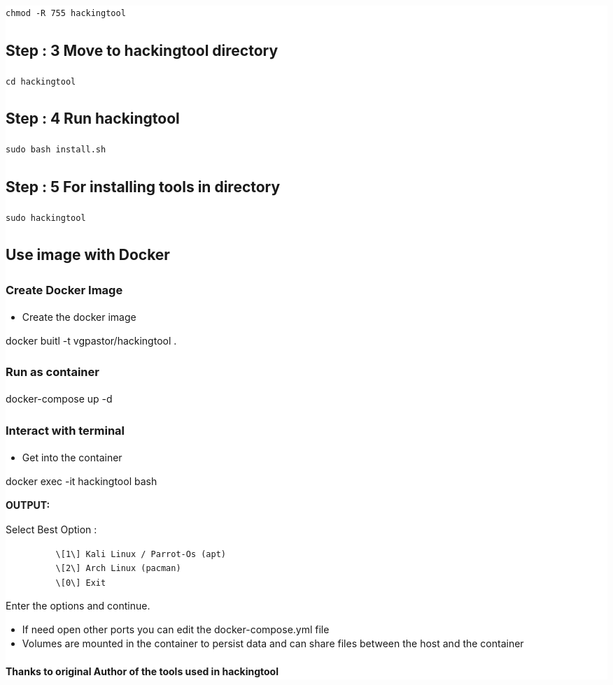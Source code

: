```
chmod -R 755 hackingtool  
```

Step : 3 Move to hackingtool directory
--------------------------------------

```
cd hackingtool
```

Step : 4 Run hackingtool
------------------------

```
sudo bash install.sh
```

Step : 5 For installing tools in directory
------------------------------------------

```
sudo hackingtool
```

Use image with Docker
---------------------

### Create Docker Image

-   Create the docker image

docker buitl -t vgpastor/hackingtool .

### Run as container

docker-compose up -d

### Interact with terminal

-   Get into the container

docker exec -it hackingtool bash

**OUTPUT:**

Select Best Option : 

              \[1\] Kali Linux / Parrot-Os (apt)
              \[2\] Arch Linux (pacman)
              \[0\] Exit 

Enter the options and continue.

-   If need open other ports you can edit the docker-compose.yml file
-   Volumes are mounted in the container to persist data and can share files between the host and the container

#### Thanks to original Author of the tools used in hackingtool
